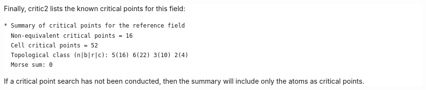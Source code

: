 Finally, critic2 lists the known critical points for this field:
~~~
* Summary of critical points for the reference field
  Non-equivalent critical points = 16
  Cell critical points = 52
  Topological class (n|b|r|c): 5(16) 6(22) 3(10) 2(4)
  Morse sum: 0
~~~
If a critical point search has not been conducted, then the summary
will include only the atoms as critical points.

[^wandi]: <http://dx.doi.org/10.1021/acs.jctc.8b00549>
